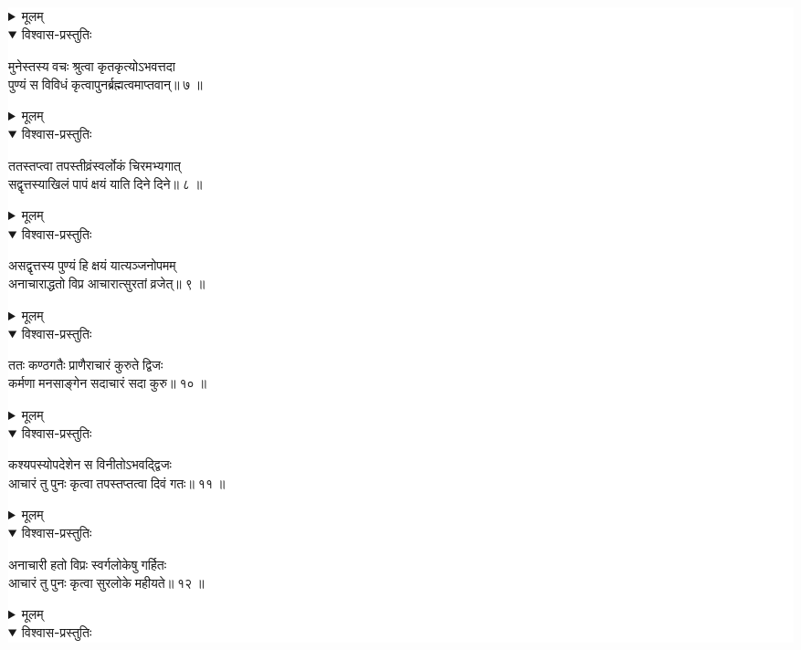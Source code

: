 <details><summary>मूलम्</summary></details>



<details open><summary>विश्वास-प्रस्तुतिः</summary>

मुनेस्तस्य वचः श्रुत्वा कृतकृत्योऽभवत्तदा  
पुण्यं स विविधं कृत्वापुनर्ब्रह्मत्वमाप्तवान्॥ ७ ॥
</details>

<details><summary>मूलम्</summary></details>



<details open><summary>विश्वास-प्रस्तुतिः</summary>

ततस्तप्त्वा तपस्तीव्रंस्वर्लोकं चिरमभ्यगात्  
सद्वृत्तस्याखिलं पापं क्षयं याति दिने दिने॥ ८ ॥
</details>

<details><summary>मूलम्</summary></details>



<details open><summary>विश्वास-प्रस्तुतिः</summary>

असद्वृत्तस्य पुण्यं हि क्षयं यात्यञ्जनोपमम्  
अनाचाराद्धतो विप्र आचारात्सुरतां व्रजेत्॥ ९ ॥
</details>

<details><summary>मूलम्</summary></details>



<details open><summary>विश्वास-प्रस्तुतिः</summary>

ततः कण्ठगतैः प्राणैराचारं कुरुते द्विजः  
कर्मणा मनसाङ्गेन सदाचारं सदा कुरु॥ १० ॥
</details>

<details><summary>मूलम्</summary></details>



<details open><summary>विश्वास-प्रस्तुतिः</summary>

कश्यपस्योपदेशेन स विनीतोऽभवद्द्विजः  
आचारं तु पुनः कृत्वा तपस्तप्तत्वा दिवं गतः॥ ११ ॥
</details>

<details><summary>मूलम्</summary></details>



<details open><summary>विश्वास-प्रस्तुतिः</summary>

अनाचारी हतो विप्रः स्वर्गलोकेषु गर्हितः  
आचारं तु पुनः कृत्वा सुरलोके महीयते॥ १२ ॥
</details>

<details><summary>मूलम्</summary></details>



<details open><summary>विश्वास-प्रस्तुतिः</summary>
